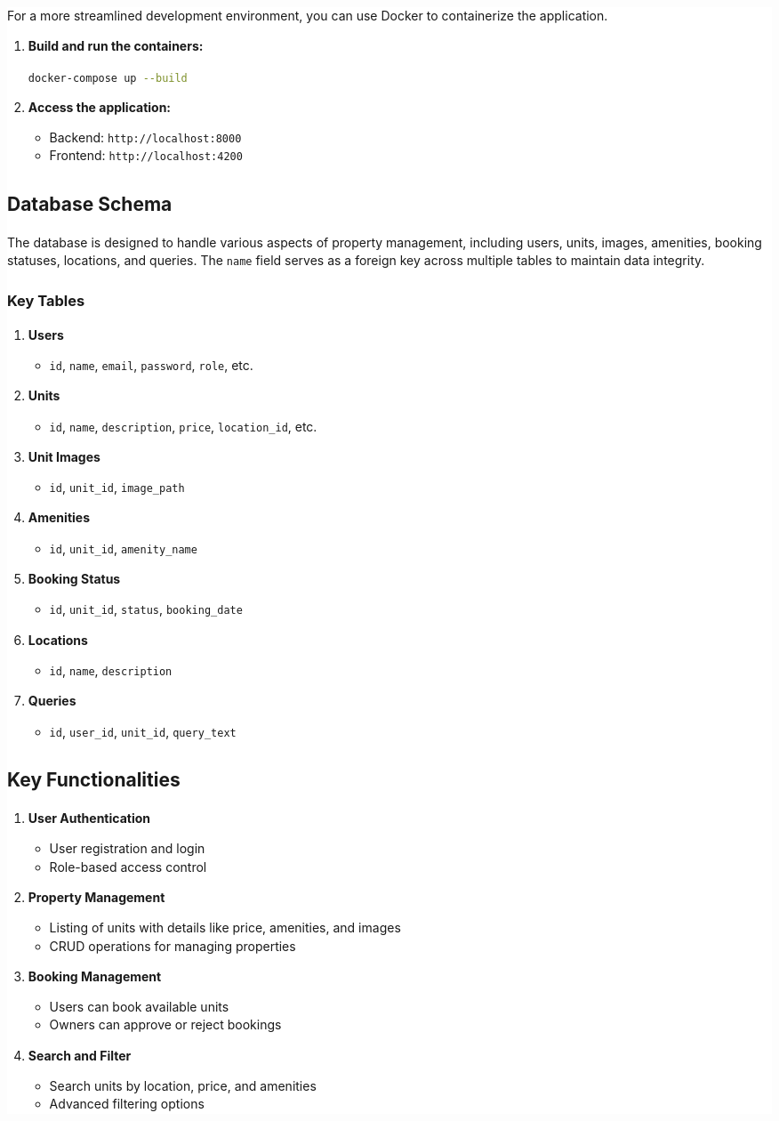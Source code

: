 For a more streamlined development environment, you can use Docker to containerize the application.

1. **Build and run the containers:**
   ```bash
   docker-compose up --build
   ```

2. **Access the application:**
   - Backend: `http://localhost:8000`
   - Frontend: `http://localhost:4200`

## Database Schema

The database is designed to handle various aspects of property management, including users, units, images, amenities, booking statuses, locations, and queries. The `name` field serves as a foreign key across multiple tables to maintain data integrity.

### Key Tables

1. **Users**
   - `id`, `name`, `email`, `password`, `role`, etc.

2. **Units**
   - `id`, `name`, `description`, `price`, `location_id`, etc.

3. **Unit Images**
   - `id`, `unit_id`, `image_path`

4. **Amenities**
   - `id`, `unit_id`, `amenity_name`

5. **Booking Status**
   - `id`, `unit_id`, `status`, `booking_date`

6. **Locations**
   - `id`, `name`, `description`

7. **Queries**
   - `id`, `user_id`, `unit_id`, `query_text`

## Key Functionalities

1. **User Authentication**
   - User registration and login
   - Role-based access control

2. **Property Management**
   - Listing of units with details like price, amenities, and images
   - CRUD operations for managing properties

3. **Booking Management**
   - Users can book available units
   - Owners can approve or reject bookings

4. **Search and Filter**
   - Search units by location, price, and amenities
   - Advanced filtering options
